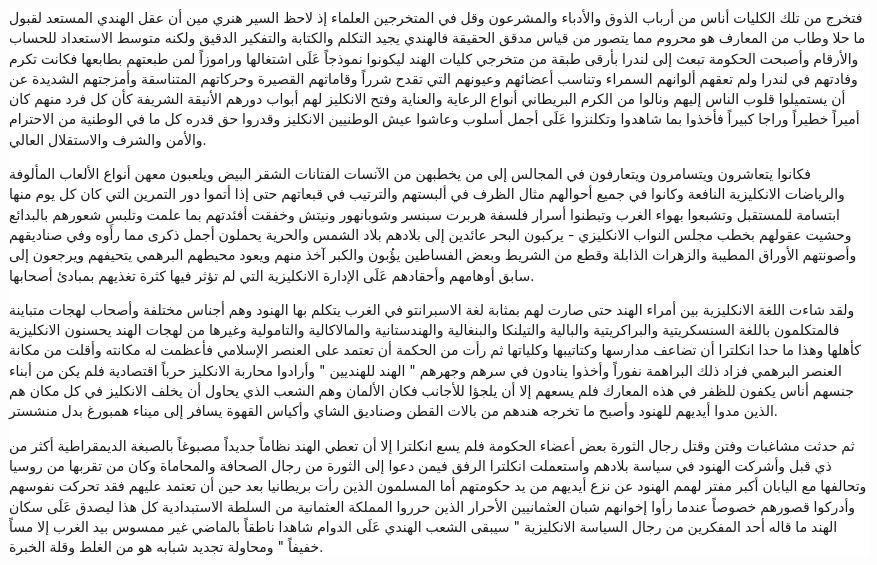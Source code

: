  فتخرج من تلك الكليات أناس من أرباب الذوق والأدباء والمشرعون وقل في المتخرجين العلماء إذ لاحظ السير هنري مين أن عقل الهندي المستعد لقبول ما حلا وطاب من المعارف هو محروم مما يتصور من قياس مدقق الحقيقة فالهندي يجيد التكلم والكتابة والتفكير الدقيق ولكنه متوسط الاستعداد للحساب والأرقام وأصبحت الحكومة تبعث إلى لندرا بأرقى طبقة من متخرجي كليات الهند ليكونوا نموذجاً عَلَى اشتغالها وراموزاً لمن طبعتهم بطابعها فكانت تكرم وفادتهم في لندرا ولم تعقهم ألوانهم السمراء وتناسب أعضائهم وعيونهم التي تقدح شرراً وقاماتهم القصيرة وحركاتهم المتناسقة وأمزجتهم الشديدة عن أن يستميلوا قلوب الناس إليهم ونالوا من الكرم البريطاني أنواع الرعاية والعناية وفتح الانكليز لهم أبواب دورهم الأنيقة الشريفة كأن كل فرد منهم كان أميراً خطيراً وراجا كبيراً فأخذوا بما شاهدوا وتكلنزوا عَلَى أجمل أسلوب وعاشوا عيش الوطنيين الانكليز وقدروا حق قدره كل ما في الوطنية من الاحترام والأمن والشرف والاستقلال العالي. 

 فكانوا يتعاشرون ويتسامرون ويتعارفون في المجالس إلى من يخطبهن من الآنسات الفتانات الشقر البيض ويلعبون معهن أنواع الألعاب المألوفة والرياضات الانكليزية النافعة وكانوا في جميع أحوالهم مثال الظرف في ألبستهم والترتيب في قبعاتهم حتى إذا أتموا دور التمرين التي كان كل يوم منها ابتسامة للمستقبل وتشبعوا بهواء الغرب وتبطنوا أسرار فلسفة هربرت سبنسر وشوبانهور ونيتش وخفقت أفئدتهم بما علمت وتلبس شعورهم بالبدائع وحشيت عقولهم بخطب مجلس النواب الانكليزي - يركبون البحر عائدين إلى بلادهم بلاد الشمس والحرية يحملون أجمل ذكرى مما رأَوه وفي صناديقهم   وأصونتهم الأوراق المطيبة والزهرات الذابلة وقطع من الشريط وبعض الفساطين يؤُبون والكبر آخذ منهم ويعود محيطهم البرهمي يتحيفهم ويرجعون إلى سابق أوهامهم وأحقادهم عَلَى الإدارة   الانكليزية التي لم تؤثر فيها كثرة تغذيهم بمبادئ أصحابها. 

 ولقد شاءت اللغة الانكليزية بين أمراء الهند حتى صارت لهم بمثابة لغة الاسبرانتو في الغرب يتكلم بها الهنود وهم أجناس مختلفة وأصحاب لهجات متباينة فالمتكلمون باللغة السنسكريتية والبراكريتية والبالية والتيلنكا والبنغالية والهندستانية والمالاكالية والتامولية وغيرها من لهجات الهند يحسنون الانكليزية كأهلها وهذا ما حدا انكلترا أن تضاعف مدارسها وكتاتيبها وكلياتها ثم رأت من الحكمة أن تعتمد على العنصر الإسلامي فأعظمت له مكانته وأقلت من مكانة العنصر البرهمي فزاد ذلك البراهمة نفوراً وأخذوا ينادون في سرهم وجهرهم " الهند للهنديين " وأرادوا محاربة الانكليز حرباً اقتصادية فلم يكن من أبناء جنسهم أناس يكفون للظفر في هذه المعارك فلم يسعهم إلا أن يلجؤا للأجانب فكان الألمان وهم الشعب الذي يحاول أن يخلف الانكليز في كل مكان هم الذين مدوا أيديهم للهنود وأصبح ما تخرجه هندهم من بالات القطن وصناديق الشاي وأكياس القهوة يسافر إلى ميناء همبورغ بدل منشستر. 

 ثم حدثت مشاغبات وفتن وقتل رجال الثورة بعض أعضاء الحكومة فلم يسع انكلترا إلا أن تعطي الهند نظاماً جديداً مصبوغاً بالصبغة الديمقراطية أكثر من ذي قبل وأشركت الهنود في سياسة بلادهم واستعملت انكلترا الرفق فيمن دعوا إلى الثورة من رجال الصحافة والمحاماة وكان من تقربها من روسيا وتحالفها مع اليابان أكبر مفتر لهمم الهنود عن نزع أيديهم من يد حكومتهم أما المسلمون الذين رأت بريطانيا بعد حين أن تعتمد عليهم فقد تحركت نفوسهم وأدركوا قصورهم خصوصاً عندما رأوا إخوانهم شبان العثمانيين الأحرار الذين حرروا المملكة العثمانية من السلطة الاستبدادية كل هذا ليصدق عَلَى سكان الهند ما قاله  أحد  المفكرين من رجال السياسة الانكليزية " سيبقى الشعب الهندي عَلَى الدوام شاهدا ناطقاً بالماضي غير ممسوس بيد الغرب إلا مساً خفيفاً " ومحاولة تجديد شبابه هو من الغلط وقلة الخبرة. 
